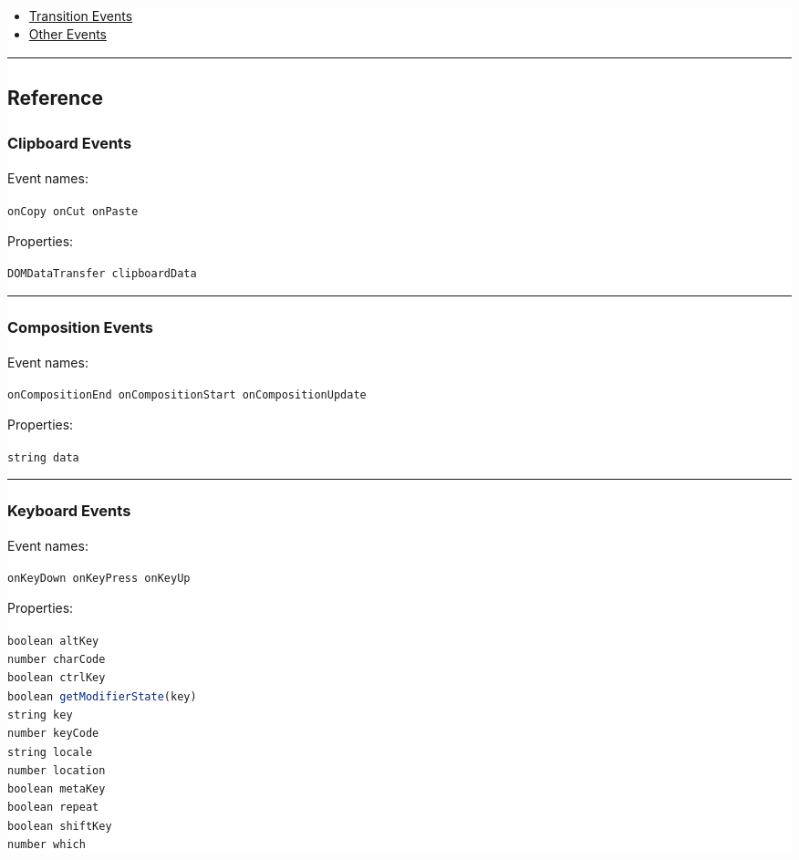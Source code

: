 -   [Transition Events](https://reactjs.org/docs/events.html#transition-events)
-   [Other Events](https://reactjs.org/docs/events.html#other-events)

* * * * *

[](https://reactjs.org/docs/events.html#reference)Reference
-----------------------------------------------------------

### [](https://reactjs.org/docs/events.html#clipboard-events)Clipboard Events

Event names:

```js
onCopy onCut onPaste
```

Properties:

```js
DOMDataTransfer clipboardData
```

* * * * *

### [](https://reactjs.org/docs/events.html#composition-events)Composition Events

Event names:

```js
onCompositionEnd onCompositionStart onCompositionUpdate
```

Properties:

```js
string data
```

* * * * *

### [](https://reactjs.org/docs/events.html#keyboard-events)Keyboard Events

Event names:

```js
onKeyDown onKeyPress onKeyUp
```

Properties:

```js
boolean altKey
number charCode
boolean ctrlKey
boolean getModifierState(key)
string key
number keyCode
string locale
number location
boolean metaKey
boolean repeat
boolean shiftKey
number which
```
